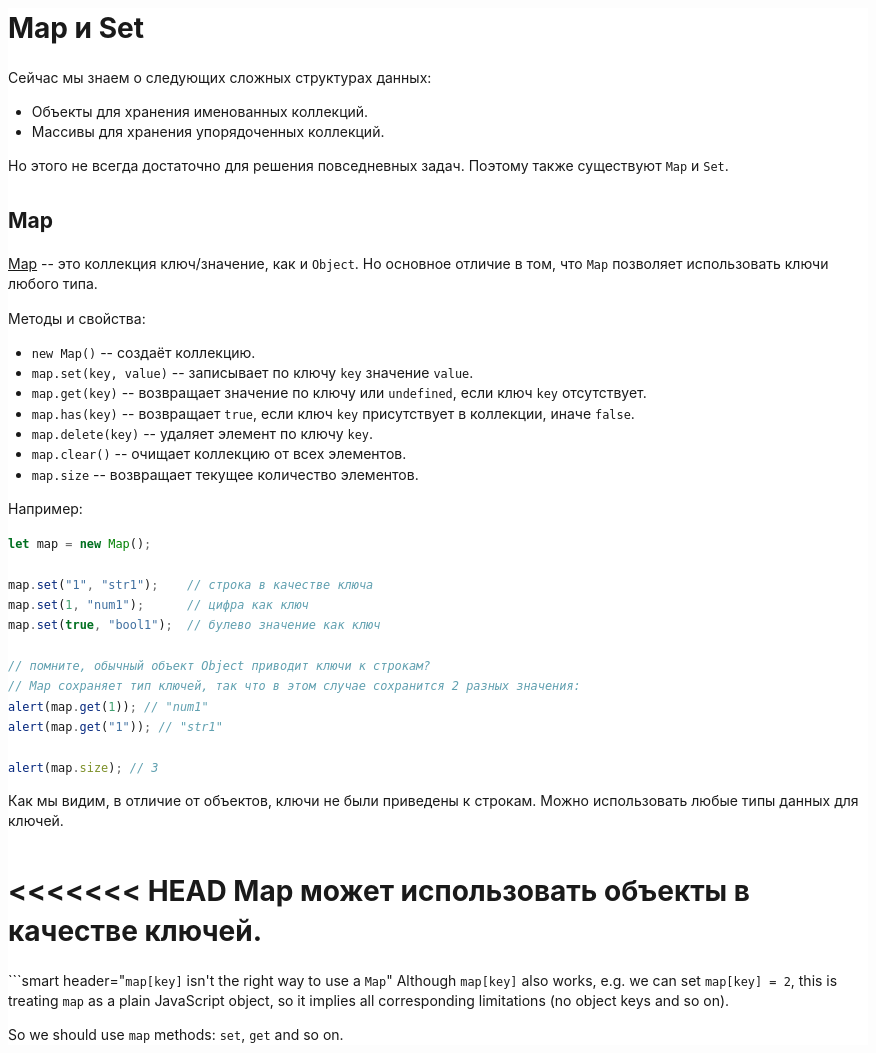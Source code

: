 
# Map и Set

Сейчас мы знаем о следующих сложных структурах данных:

- Объекты для хранения именованных коллекций.
- Массивы для хранения упорядоченных коллекций.

Но этого не всегда достаточно для решения повседневных задач. Поэтому также существуют `Map` и `Set`.

## Map

[Map](mdn:js/Map) -- это коллекция ключ/значение, как и `Object`. Но основное отличие в том, что `Map` позволяет использовать ключи любого типа.

Методы и свойства:

- `new Map()` -- создаёт коллекцию.
- `map.set(key, value)` -- записывает по ключу `key` значение `value`.
- `map.get(key)` -- возвращает значение по ключу или `undefined`, если ключ `key` отсутствует.
- `map.has(key)` -- возвращает `true`, если ключ `key` присутствует в коллекции, иначе `false`.
- `map.delete(key)` -- удаляет элемент по ключу `key`.
- `map.clear()` -- очищает коллекцию от всех элементов.
- `map.size` -- возвращает текущее количество элементов.

Например:

```js run
let map = new Map();

map.set("1", "str1");    // строка в качестве ключа
map.set(1, "num1");      // цифра как ключ
map.set(true, "bool1");  // булево значение как ключ

// помните, обычный объект Object приводит ключи к строкам?
// Map сохраняет тип ключей, так что в этом случае сохранится 2 разных значения:
alert(map.get(1)); // "num1"
alert(map.get("1")); // "str1"

alert(map.size); // 3
```

Как мы видим, в отличие от объектов, ключи не были приведены к строкам. Можно использовать любые типы данных для ключей.

<<<<<<< HEAD
**Map может использовать объекты в качестве ключей.**
=======
```smart header="`map[key]` isn't the right way to use a `Map`"
Although `map[key]` also works, e.g. we can set `map[key] = 2`, this is treating `map` as a plain JavaScript object, so it implies all corresponding limitations (no object keys and so on).

So we should use `map` methods: `set`, `get` and so on.
```
